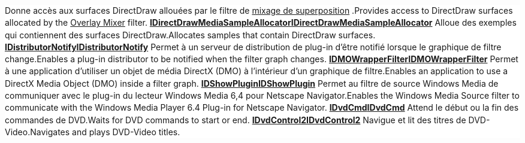 <td><span data-ttu-id="8dd90-251">Donne accès aux surfaces DirectDraw allouées par le filtre de <a href="overlay-mixer-filter.md">mixage de superposition</a> .</span><span class="sxs-lookup"><span data-stu-id="8dd90-251">Provides access to DirectDraw surfaces allocated by the <a href="overlay-mixer-filter.md">Overlay Mixer</a> filter.</span></span></td>
</tr>
<tr class="odd">
<td><span data-ttu-id="8dd90-252"><a href="/previous-versions/windows/desktop/api/amstream/nn-amstream-idirectdrawmediasampleallocator"><strong>IDirectDrawMediaSampleAllocator</strong></a></span><span class="sxs-lookup"><span data-stu-id="8dd90-252"><a href="/previous-versions/windows/desktop/api/amstream/nn-amstream-idirectdrawmediasampleallocator"><strong>IDirectDrawMediaSampleAllocator</strong></a></span></span></td>
<td><span data-ttu-id="8dd90-253">Alloue des exemples qui contiennent des surfaces DirectDraw.</span><span class="sxs-lookup"><span data-stu-id="8dd90-253">Allocates samples that contain DirectDraw surfaces.</span></span></td>
</tr>
<tr class="even">
<td><span data-ttu-id="8dd90-254"><a href="/windows/desktop/api/Strmif/nn-strmif-idistributornotify"><strong>IDistributorNotify</strong></a></span><span class="sxs-lookup"><span data-stu-id="8dd90-254"><a href="/windows/desktop/api/Strmif/nn-strmif-idistributornotify"><strong>IDistributorNotify</strong></a></span></span></td>
<td><span data-ttu-id="8dd90-255">Permet à un serveur de distribution de plug-in d’être notifié lorsque le graphique de filtre change.</span><span class="sxs-lookup"><span data-stu-id="8dd90-255">Enables a plug-in distributor to be notified when the filter graph changes.</span></span></td>
</tr>
<tr class="odd">
<td><span data-ttu-id="8dd90-256"><a href="/previous-versions/windows/desktop/api/dmodshow/nn-dmodshow-idmowrapperfilter"><strong>IDMOWrapperFilter</strong></a></span><span class="sxs-lookup"><span data-stu-id="8dd90-256"><a href="/previous-versions/windows/desktop/api/dmodshow/nn-dmodshow-idmowrapperfilter"><strong>IDMOWrapperFilter</strong></a></span></span></td>
<td><span data-ttu-id="8dd90-257">Permet à une application d’utiliser un objet de média DirectX (DMO) à l’intérieur d’un graphique de filtre.</span><span class="sxs-lookup"><span data-stu-id="8dd90-257">Enables an application to use a DirectX Media Object (DMO) inside a filter graph.</span></span></td>
</tr>
<tr class="even">
<td><span data-ttu-id="8dd90-258"><a href="/previous-versions/windows/desktop/api/qnetwork/nn-qnetwork-idshowplugin"><strong>IDShowPlugin</strong></a></span><span class="sxs-lookup"><span data-stu-id="8dd90-258"><a href="/previous-versions/windows/desktop/api/qnetwork/nn-qnetwork-idshowplugin"><strong>IDShowPlugin</strong></a></span></span></td>
<td><span data-ttu-id="8dd90-259">Permet au filtre de source Windows Media de communiquer avec le plug-in du lecteur Windows Media 6,4 pour Netscape Navigator.</span><span class="sxs-lookup"><span data-stu-id="8dd90-259">Enables the Windows Media Source filter to communicate with the Windows Media Player 6.4 Plug-in for Netscape Navigator.</span></span></td>
</tr>
<tr class="odd">
<td><span data-ttu-id="8dd90-260"><a href="/windows/desktop/api/Strmif/nn-strmif-idvdcmd"><strong>IDvdCmd</strong></a></span><span class="sxs-lookup"><span data-stu-id="8dd90-260"><a href="/windows/desktop/api/Strmif/nn-strmif-idvdcmd"><strong>IDvdCmd</strong></a></span></span></td>
<td><span data-ttu-id="8dd90-261">Attend le début ou la fin des commandes de DVD.</span><span class="sxs-lookup"><span data-stu-id="8dd90-261">Waits for DVD commands to start or end.</span></span></td>
</tr>
<tr class="even">
<td><span data-ttu-id="8dd90-262"><a href="/windows/desktop/api/Strmif/nn-strmif-idvdcontrol2"><strong>IDvdControl2</strong></a></span><span class="sxs-lookup"><span data-stu-id="8dd90-262"><a href="/windows/desktop/api/Strmif/nn-strmif-idvdcontrol2"><strong>IDvdControl2</strong></a></span></span></td>
<td><span data-ttu-id="8dd90-263">Navigue et lit des titres de DVD-Video.</span><span class="sxs-lookup"><span data-stu-id="8dd90-263">Navigates and plays DVD-Video titles.</span></span></td>
</tr>
<tr class="odd">